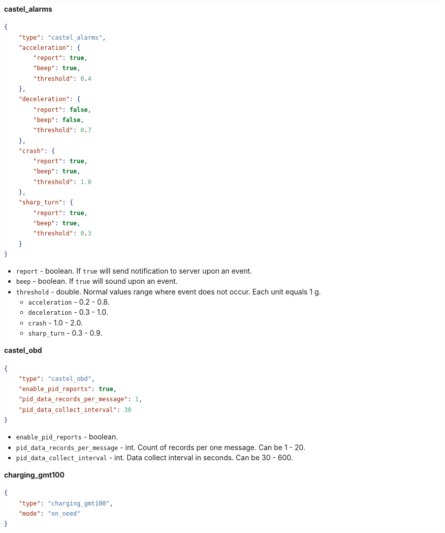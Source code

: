 **castel_alarms**

```json
{
    "type": "castel_alarms",
    "acceleration": {
        "report": true,
        "beep": true,
        "threshold": 0.4
    },
    "deceleration": {
        "report": false, 
        "beep": false, 
        "threshold": 0.7
    },
    "crash": {
        "report": true, 
        "beep": true, 
        "threshold": 1.0 
    },
    "sharp_turn": {
        "report": true, 
        "beep": true, 
        "threshold": 0.3
    }
}
```

* `report` - boolean. If `true` will send notification to server upon an event.
* `beep` - boolean. If `true` will sound upon an event.
* `threshold` - double. Normal values range where event does not occur. Each unit equals 1 g.
    * `acceleration` - 0.2 - 0.8.
    * `deceleration` - 0.3 - 1.0.
    * `crash` - 1.0 - 2.0.
    * `sharp_turn` - 0.3 - 0.9.

**castel_obd**

```json
{
    "type": "castel_obd",
    "enable_pid_reports": true,
    "pid_data_records_per_message": 1,
    "pid_data_collect_interval": 30
}
```

* `enable_pid_reports` - boolean.
* `pid_data_records_per_message` - int. Count of records per one message. Can be 1 - 20.
* `pid_data_collect_interval` - int. Data collect interval in seconds. Can be 30 - 600.

**charging_gmt100**

```json
{
    "type": "charging_gmt100",
    "mode": "on_need"
}
```
